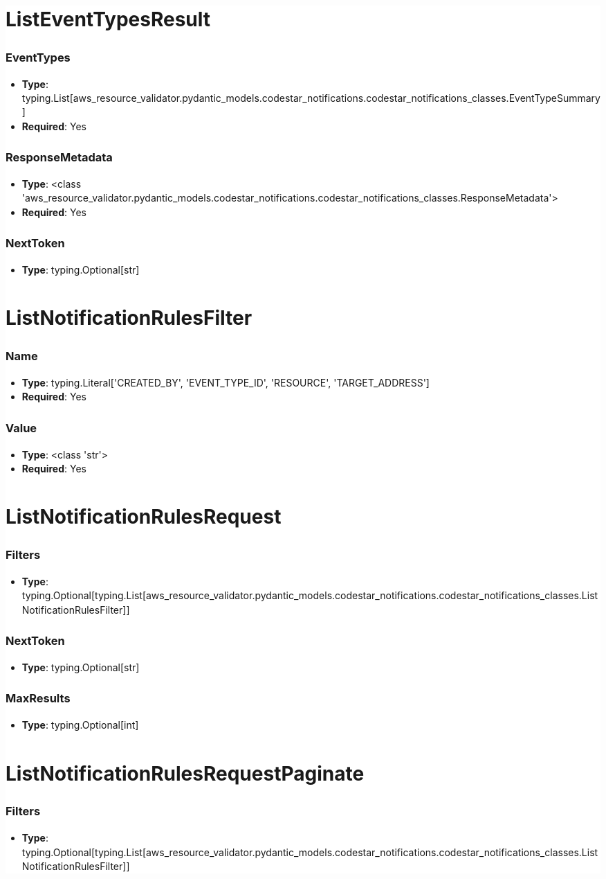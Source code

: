 
# ListEventTypesResult

### EventTypes
- **Type**: typing.List[aws_resource_validator.pydantic_models.codestar_notifications.codestar_notifications_classes.EventTypeSummary]
- **Required**: Yes

### ResponseMetadata
- **Type**: <class 'aws_resource_validator.pydantic_models.codestar_notifications.codestar_notifications_classes.ResponseMetadata'>
- **Required**: Yes

### NextToken
- **Type**: typing.Optional[str]


# ListNotificationRulesFilter

### Name
- **Type**: typing.Literal['CREATED_BY', 'EVENT_TYPE_ID', 'RESOURCE', 'TARGET_ADDRESS']
- **Required**: Yes

### Value
- **Type**: <class 'str'>
- **Required**: Yes


# ListNotificationRulesRequest

### Filters
- **Type**: typing.Optional[typing.List[aws_resource_validator.pydantic_models.codestar_notifications.codestar_notifications_classes.ListNotificationRulesFilter]]

### NextToken
- **Type**: typing.Optional[str]

### MaxResults
- **Type**: typing.Optional[int]


# ListNotificationRulesRequestPaginate

### Filters
- **Type**: typing.Optional[typing.List[aws_resource_validator.pydantic_models.codestar_notifications.codestar_notifications_classes.ListNotificationRulesFilter]]
